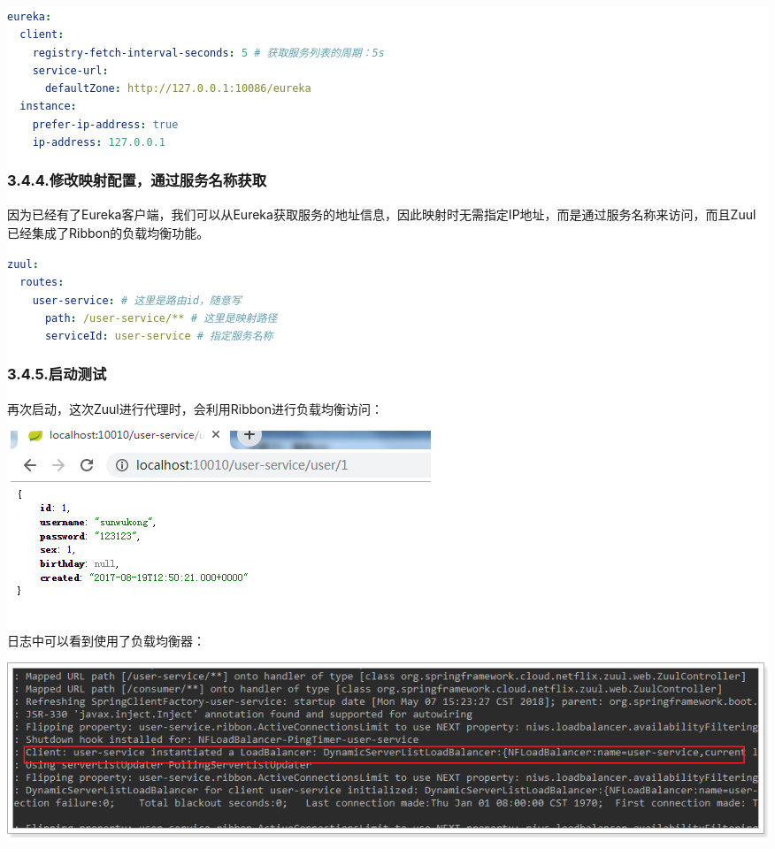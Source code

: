```yaml
eureka:
  client:
    registry-fetch-interval-seconds: 5 # 获取服务列表的周期：5s
    service-url:
      defaultZone: http://127.0.0.1:10086/eureka
  instance:
    prefer-ip-address: true
    ip-address: 127.0.0.1
```

### 3.4.4.修改映射配置，通过服务名称获取

因为已经有了Eureka客户端，我们可以从Eureka获取服务的地址信息，因此映射时无需指定IP地址，而是通过服务名称来访问，而且Zuul已经集成了Ribbon的负载均衡功能。

```yaml
zuul:
  routes:
    user-service: # 这里是路由id，随意写
      path: /user-service/** # 这里是映射路径
      serviceId: user-service # 指定服务名称
```



### 3.4.5.启动测试

再次启动，这次Zuul进行代理时，会利用Ribbon进行负载均衡访问：

​	![1565187976828](assets/1565187976828.png)

日志中可以看到使用了负载均衡器：

![1525677891119](assets/1525677891119.png)
